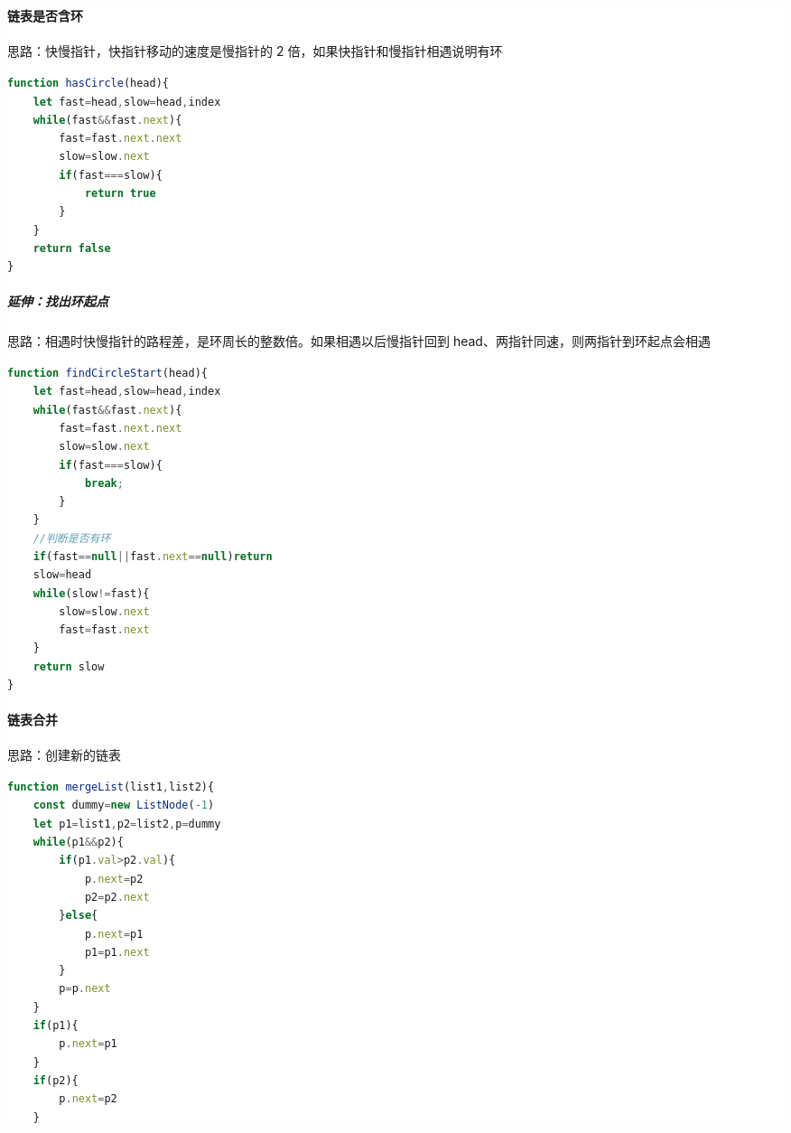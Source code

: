 #### 链表是否含环

思路：快慢指针，快指针移动的速度是慢指针的 2 倍，如果快指针和慢指针相遇说明有环

```JavaScript
function hasCircle(head){
    let fast=head,slow=head,index
    while(fast&&fast.next){
        fast=fast.next.next
        slow=slow.next
        if(fast===slow){
            return true
        }
    }
    return false
}
```

##### 延伸：找出环起点

思路：相遇时快慢指针的路程差，是环周长的整数倍。如果相遇以后慢指针回到 head、两指针同速，则两指针到环起点会相遇

```JavaScript
function findCircleStart(head){
    let fast=head,slow=head,index
    while(fast&&fast.next){
        fast=fast.next.next
        slow=slow.next
        if(fast===slow){
            break;
        }
    }
    //判断是否有环
    if(fast==null||fast.next==null)return
    slow=head
    while(slow!=fast){
        slow=slow.next
        fast=fast.next
    }
    return slow
}
```

#### 链表合并

思路：创建新的链表

```JavaScript
function mergeList(list1,list2){
    const dummy=new ListNode(-1)
    let p1=list1,p2=list2,p=dummy
    while(p1&&p2){
        if(p1.val>p2.val){
            p.next=p2
            p2=p2.next
        }else{
            p.next=p1
            p1=p1.next
        }
        p=p.next
    }
    if(p1){
        p.next=p1
    }
    if(p2){
        p.next=p2
    }
```
